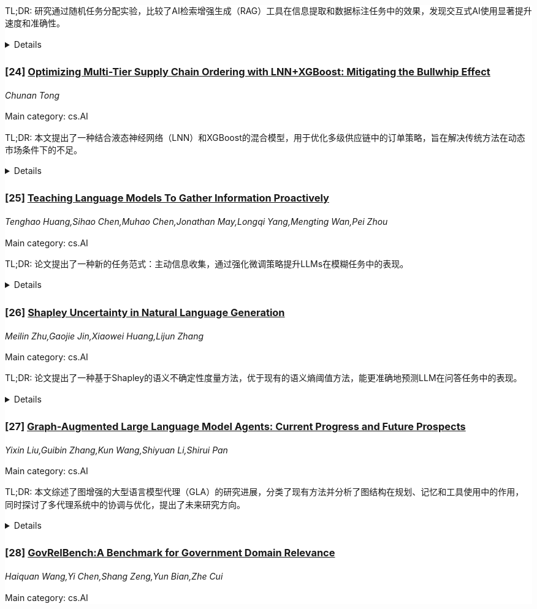 TL;DR: 研究通过随机任务分配实验，比较了AI检索增强生成（RAG）工具在信息提取和数据标注任务中的效果，发现交互式AI使用显著提升速度和准确性。


<details><summary>Details</summary></details>


### [24] [Optimizing Multi-Tier Supply Chain Ordering with LNN+XGBoost: Mitigating the Bullwhip Effect](https://arxiv.org/abs/2507.21383)
*Chunan Tong*

Main category: cs.AI

TL;DR: 本文提出了一种结合液态神经网络（LNN）和XGBoost的混合模型，用于优化多级供应链中的订单策略，旨在解决传统方法在动态市场条件下的不足。


<details><summary>Details</summary></details>


### [25] [Teaching Language Models To Gather Information Proactively](https://arxiv.org/abs/2507.21389)
*Tenghao Huang,Sihao Chen,Muhao Chen,Jonathan May,Longqi Yang,Mengting Wan,Pei Zhou*

Main category: cs.AI

TL;DR: 论文提出了一种新的任务范式：主动信息收集，通过强化微调策略提升LLMs在模糊任务中的表现。


<details><summary>Details</summary></details>


### [26] [Shapley Uncertainty in Natural Language Generation](https://arxiv.org/abs/2507.21406)
*Meilin Zhu,Gaojie Jin,Xiaowei Huang,Lijun Zhang*

Main category: cs.AI

TL;DR: 论文提出了一种基于Shapley的语义不确定性度量方法，优于现有的语义熵阈值方法，能更准确地预测LLM在问答任务中的表现。


<details><summary>Details</summary></details>


### [27] [Graph-Augmented Large Language Model Agents: Current Progress and Future Prospects](https://arxiv.org/abs/2507.21407)
*Yixin Liu,Guibin Zhang,Kun Wang,Shiyuan Li,Shirui Pan*

Main category: cs.AI

TL;DR: 本文综述了图增强的大型语言模型代理（GLA）的研究进展，分类了现有方法并分析了图结构在规划、记忆和工具使用中的作用，同时探讨了多代理系统中的协调与优化，提出了未来研究方向。


<details><summary>Details</summary></details>


### [28] [GovRelBench:A Benchmark for Government Domain Relevance](https://arxiv.org/abs/2507.21419)
*Haiquan Wang,Yi Chen,Shang Zeng,Yun Bian,Zhe Cui*

Main category: cs.AI
